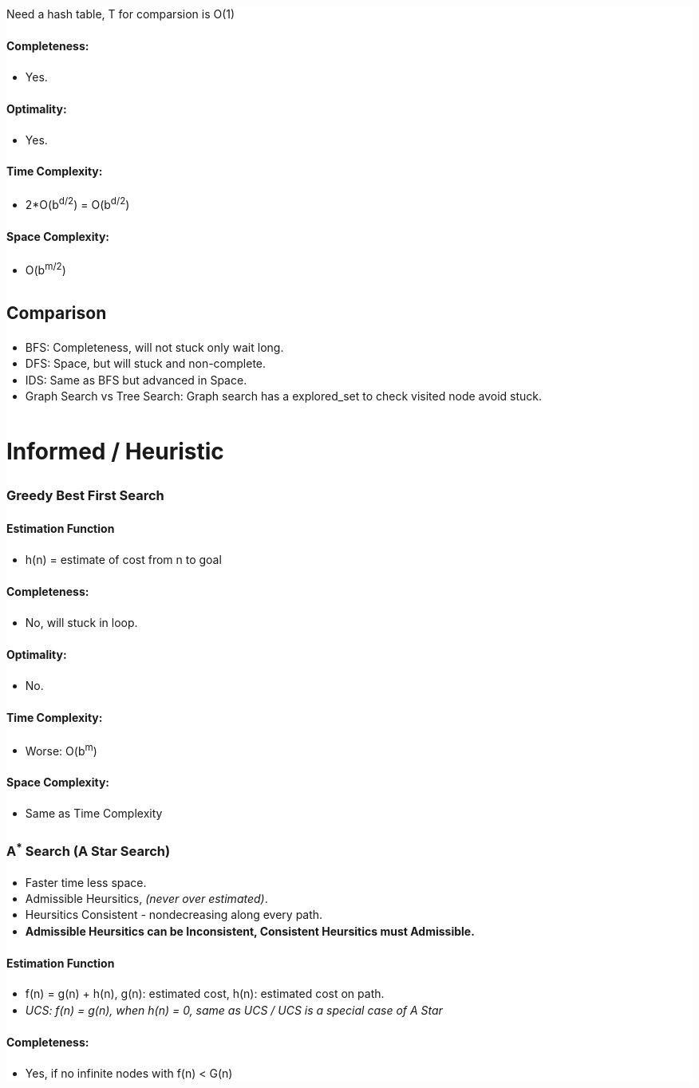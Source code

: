 Need a hash table, T for comparsion is O(1)

#### Completeness:
- Yes.

#### Optimality:
- Yes.

#### Time Complexity:
- 2*O(b<sup>d/2</sup>) = O(b<sup>d/2</sup>)

#### Space Complexity:
- O(b<sup>m/2</sup>)

## Comparison
- BFS: Completeness, will not stuck only wait long.
- DFS: Space, but will stuck and non-complete.
- IDS: Same as BFS but advanced in Space.
- Graph Search vs Tree Search: Graph search has a explored_set to check visited node avoid stuck.

# Informed / Heuristic

### Greedy Best First Search

#### Estimation Function
- h(n) = estimate of cost from n to goal

#### Completeness:
- No, will stuck in loop.

#### Optimality:
- No.

#### Time Complexity:
- Worse: O(b<sup>m</sup>)

#### Space Complexity:
- Same as Time Complexity

### A<sup>*</sup> Search (A Star Search)
- Faster time less space. 
- Admissible Heursitics, _(never over estimated)_.
- Heursitics Consistent - nondecreasing along every path. 
- **Admissible Heursitics can be Inconsistent, Consistent Heursitics must Admissible.**

#### Estimation Function
- f(n) = g(n) + h(n), g(n): estimated cost, h(n): estimated cost on path.
- _UCS: f(n) = g(n), when h(n) = 0, same as UCS / UCS is a special case of A Star_

#### Completeness:
- Yes, if no infinite nodes with f(n) < G(n)
